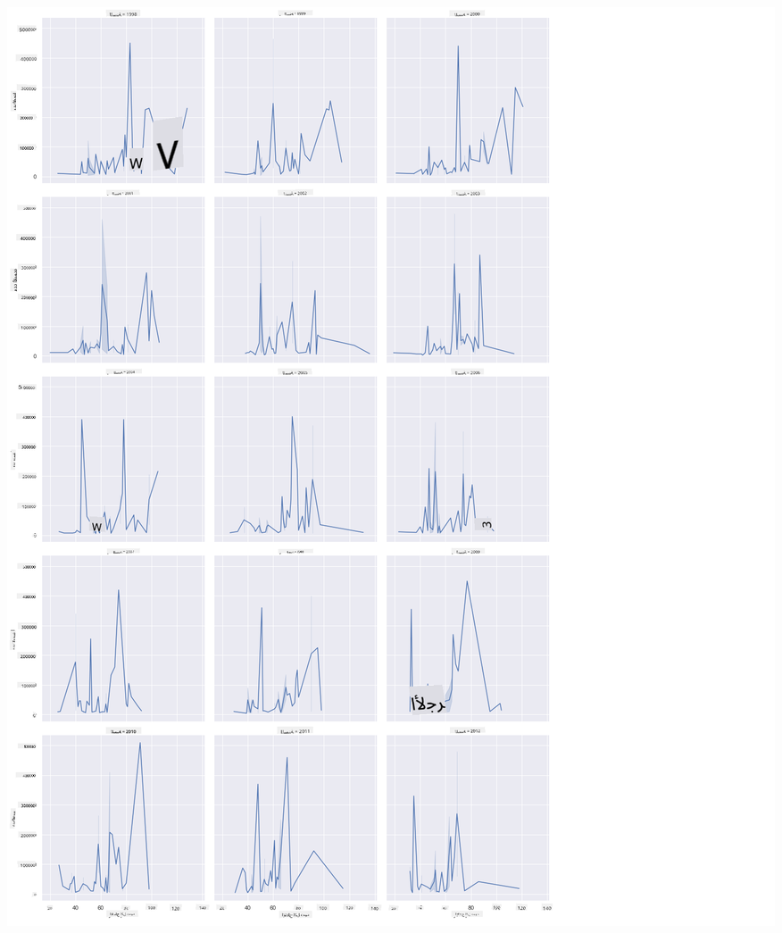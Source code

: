 ![facet grid](../../../../translated_images/facet.6a34851dcd540050dcc0ead741be35075d776741668dd0e42f482c89b114c217.ar.png)
